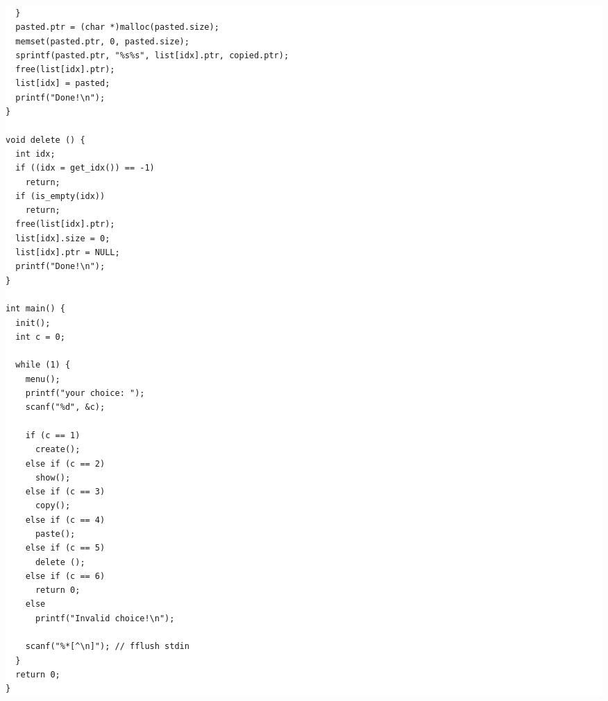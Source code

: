 ```c: main.c
  }
  pasted.ptr = (char *)malloc(pasted.size);
  memset(pasted.ptr, 0, pasted.size);
  sprintf(pasted.ptr, "%s%s", list[idx].ptr, copied.ptr);
  free(list[idx].ptr);
  list[idx] = pasted;
  printf("Done!\n");
}

void delete () {
  int idx;
  if ((idx = get_idx()) == -1)
    return;
  if (is_empty(idx))
    return;
  free(list[idx].ptr);
  list[idx].size = 0;
  list[idx].ptr = NULL;
  printf("Done!\n");
}

int main() {
  init();
  int c = 0;

  while (1) {
    menu();
    printf("your choice: ");
    scanf("%d", &c);

    if (c == 1)
      create();
    else if (c == 2)
      show();
    else if (c == 3)
      copy();
    else if (c == 4)
      paste();
    else if (c == 5)
      delete ();
    else if (c == 6)
      return 0;
    else
      printf("Invalid choice!\n");

    scanf("%*[^\n]"); // fflush stdin
  }
  return 0;
}
```


[^1]: https://zenn.dev/ri5255/articles/dfc517df9467cd#fsop-in-libc2.34